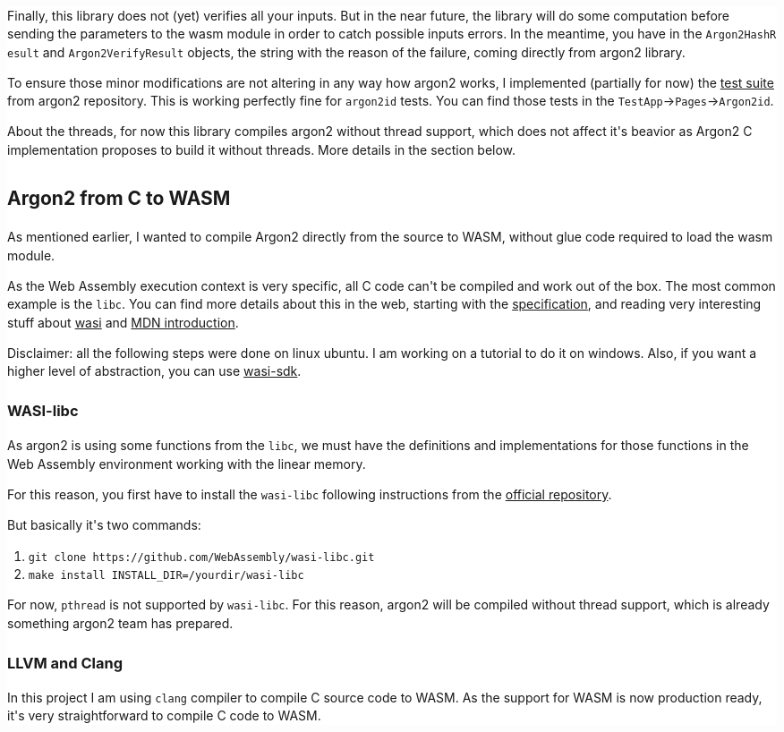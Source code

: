 Finally, this library does not (yet) verifies all your inputs. But in the near future,
the library will do some computation before sending the parameters to the wasm module
in order to catch possible inputs errors.
In the meantime, you have in the `Argon2HashResult` and `Argon2VerifyResult` objects,
the string with the reason of the failure, coming directly from argon2 library.

To ensure those minor modifications are not altering in any way how argon2 works,
I implemented (partially for now) the [test suite](https://github.com/P-H-C/phc-winner-argon2/blob/master/src/test.c)
from argon2 repository. This is working
perfectly fine for `argon2id` tests. You can find those tests in the `TestApp`->`Pages`->`Argon2id`.

About the threads, for now this library compiles argon2 without thread support, which
does not affect it's beavior as Argon2 C implementation proposes to build it without threads.
More details in the section below.

## Argon2 from C to WASM

As mentioned earlier, I wanted to compile Argon2 directly from the source to WASM, without
glue code required to load the wasm module.

As the Web Assembly execution context is very specific, all C code can't be compiled
and work out of the box. The most common example is the `libc`. You can find more details about
this in the web, starting with the [specification](https://webassembly.github.io/spec/core/),
and reading very interesting stuff about [wasi](https://wasi.dev/) and [MDN introduction](https://developer.mozilla.org/en-US/docs/WebAssembly).

Disclaimer: all the following steps were done on linux ubuntu. I am working on a tutorial
to do it on windows. Also, if you want a higher level of abstraction, you can use [wasi-sdk](https://github.com/WebAssembly/wasi-sdk).

### WASI-libc

As argon2 is using some functions from the `libc`, we must have the definitions and implementations for those functions
in the Web Assembly environment working with the linear memory.

For this reason, you first have to install the `wasi-libc` following instructions from the [official repository](https://github.com/WebAssembly/wasi-libc).

But basically it's two commands:
1. `git clone https://github.com/WebAssembly/wasi-libc.git`
2. `make install INSTALL_DIR=/yourdir/wasi-libc`

For now, `pthread` is not supported by `wasi-libc`. For this reason,
argon2 will be compiled without thread support, which is already something
argon2 team has prepared.

### LLVM and Clang

In this project I am using `clang` compiler to compile C source code to WASM.
As the support for WASM is now production ready, it's very straightforward to compile
C code to WASM.
